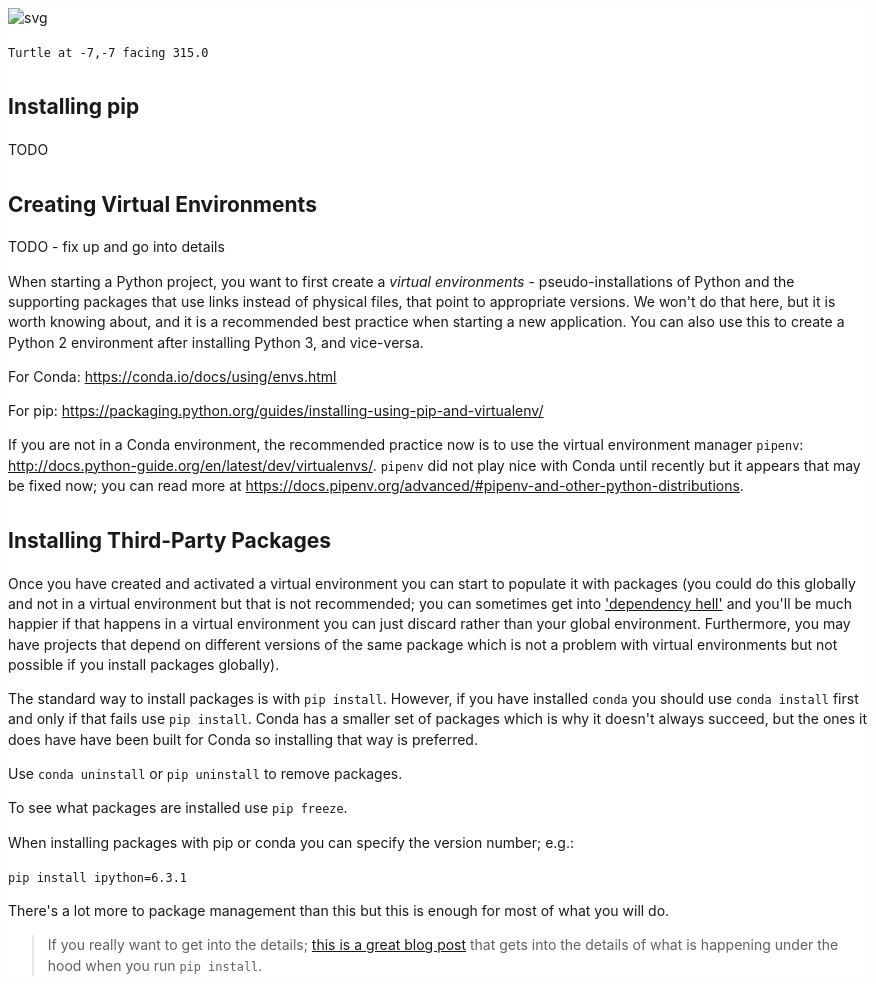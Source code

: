 
![svg](output_6_0.svg)


    Turtle at -7,-7 facing 315.0


## Installing pip

TODO

## Creating Virtual Environments

TODO - fix up and go into details

When starting a Python project, you want to first create a *virtual environments* - pseudo-installations of Python and the supporting packages that use links instead of physical files, that point to appropriate versions. We won't do that here, but it is worth knowing about, and it is a recommended best practice when starting a new application. You can also use this to create a Python 2 environment after installing Python 3, and vice-versa.

For Conda: https://conda.io/docs/using/envs.html

For pip: https://packaging.python.org/guides/installing-using-pip-and-virtualenv/

If you are not in a Conda environment, the recommended practice now is to use the virtual environment manager `pipenv`: http://docs.python-guide.org/en/latest/dev/virtualenvs/. `pipenv` did not play nice with Conda until recently but it appears that may be fixed now; you can read more at https://docs.pipenv.org/advanced/#pipenv-and-other-python-distributions.


## Installing Third-Party Packages

Once you have created and activated a virtual environment you can start to populate it with packages (you could do this globally and not in a virtual environment but that is not recommended; you can sometimes get into ['dependency hell'](https://en.wikipedia.org/wiki/Dependency_hell) and you'll be much happier if that happens in a virtual environment you can  just discard rather than your global environment. Furthermore, you may have projects that depend on different versions of the same package which is not a problem with virtual environments but not possible if you install packages globally).

The standard way to install packages is with `pip install`. However, if you have installed `conda` you should use `conda install` first and only if that fails use `pip install`. Conda has a smaller set of packages which is why it doesn't always succeed, but the ones it does have have been built for Conda so installing that way is preferred.

Use `conda uninstall` or `pip uninstall` to remove packages.

To see what packages are installed use `pip freeze`.

When installing packages with pip or conda you can specify the version number; e.g.:

    pip install ipython=6.3.1
    
There's a lot more to package management than this but this is enough for most of what you will do.

> If you really want to get into the details; [this is a great blog post](https://pydist.com/blog/pip-install) that gets into the details of what is happening under the hood when you run `pip install`.
